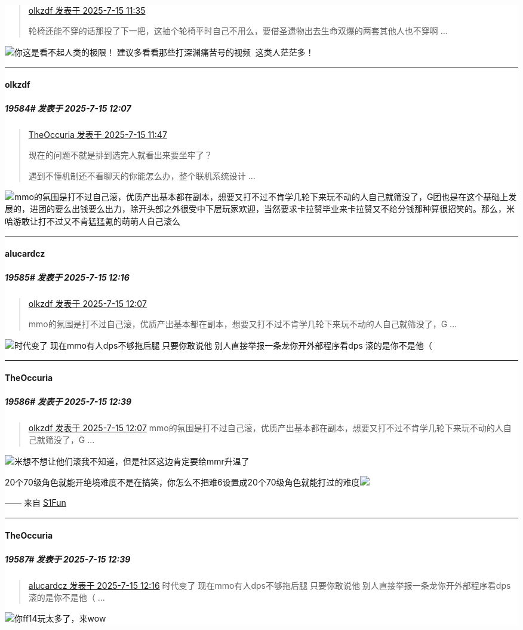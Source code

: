 <blockquote><a href="httphttps://stage1st.com/2b/forum.php?mod=redirect&amp;goto=findpost&amp;pid=68100766&amp;ptid=2194776" target="_blank">olkzdf 发表于 2025-7-15 11:35</a>

轮椅还能不穿的话那投了下一把，这抽个轮椅平时自己不用么，要借圣遗物出去生命双爆的两套其他人也不穿啊 ...</blockquote>
<img src="https://static.stage1st.com/image/smiley/face2017/037.png" referrerpolicy="no-referrer">你这是看不起人类的极限！ 建议多看看那些打深渊痛苦号的视频  这类人茫茫多！

*****

####  olkzdf  
##### 19584#       发表于 2025-7-15 12:07

<blockquote><a href="httphttps://stage1st.com/2b/forum.php?mod=redirect&amp;goto=findpost&amp;pid=68100832&amp;ptid=2194776" target="_blank">TheOccuria 发表于 2025-7-15 11:47</a>

现在的问题不就是排到选完人就看出来要坐牢了？

遇到不懂机制还不看聊天的你能怎么办，整个联机系统设计 ...</blockquote>
<img src="https://static.stage1st.com/image/smiley/face2017/067.png" referrerpolicy="no-referrer">mmo的氛围是打不过自己滚，优质产出基本都在副本，想要又打不过不肯学几轮下来玩不动的人自己就筛没了，G团也是在这个基础上发展的，进团的要么出钱要么出力，除开头部之外很受中下层玩家欢迎，当然要求卡拉赞毕业来卡拉赞又不给分钱那种算很招笑的。那么，米哈游敢让打不过又不肯猛猛氪的萌萌人自己滚么

*****

####  alucardcz  
##### 19585#       发表于 2025-7-15 12:16

<blockquote><a href="httphttps://stage1st.com/2b/forum.php?mod=redirect&amp;goto=findpost&amp;pid=68100963&amp;ptid=2194776" target="_blank">olkzdf 发表于 2025-7-15 12:07</a>

mmo的氛围是打不过自己滚，优质产出基本都在副本，想要又打不过不肯学几轮下来玩不动的人自己就筛没了，G ...</blockquote>
<img src="https://static.stage1st.com/image/smiley/face2017/037.png" referrerpolicy="no-referrer">时代变了 现在mmo有人dps不够拖后腿 只要你敢说他 别人直接举报一条龙你开外部程序看dps 滚的是你不是他（

*****

####  TheOccuria  
##### 19586#       发表于 2025-7-15 12:39

<blockquote><a href="httphttps://stage1st.com/2b/forum.php?mod=redirect&amp;goto=findpost&amp;pid=68100963&amp;ptid=2194776" target="_blank">olkzdf 发表于 2025-7-15 12:07</a>
mmo的氛围是打不过自己滚，优质产出基本都在副本，想要又打不过不肯学几轮下来玩不动的人自己就筛没了，G ...</blockquote>
<img src="https://static.stage1st.com/image/smiley/face2017/037.png" referrerpolicy="no-referrer">米想不想让他们滚我不知道，但是社区这边肯定要给mmr升温了

20个70级角色就能开绝境难度不是在搞笑，你怎么不把难6设置成20个70级角色就能打过的难度<img src="https://static.stage1st.com/image/smiley/face2017/049.png" referrerpolicy="no-referrer">

—— 来自 [S1Fun](https://s1fun.koalcat.com)

*****

####  TheOccuria  
##### 19587#       发表于 2025-7-15 12:39

<blockquote><a href="httphttps://stage1st.com/2b/forum.php?mod=redirect&amp;goto=findpost&amp;pid=68101007&amp;ptid=2194776" target="_blank">alucardcz 发表于 2025-7-15 12:16</a>
时代变了 现在mmo有人dps不够拖后腿 只要你敢说他 别人直接举报一条龙你开外部程序看dps 滚的是你不是他（ ...</blockquote>
<img src="https://static.stage1st.com/image/smiley/face2017/046.png" referrerpolicy="no-referrer">你ff14玩太多了，来wow
